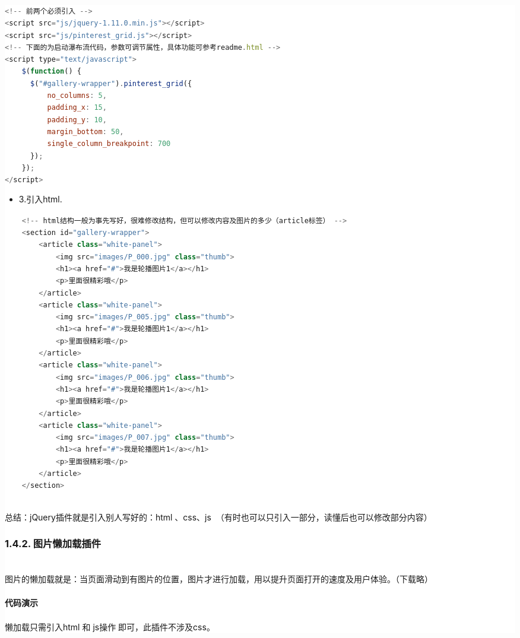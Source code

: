 ```javascript
<!-- 前两个必须引入 -->
<script src="js/jquery-1.11.0.min.js"></script>
<script src="js/pinterest_grid.js"></script>
<!-- 下面的为启动瀑布流代码，参数可调节属性，具体功能可参考readme.html -->
<script type="text/javascript">
	$(function() {
      $("#gallery-wrapper").pinterest_grid({
          no_columns: 5,
          padding_x: 15,
          padding_y: 10,
          margin_bottom: 50,
          single_column_breakpoint: 700
      });
	});
</script>
```


- 3.引入html.



```javascript
	<!-- html结构一般为事先写好，很难修改结构，但可以修改内容及图片的多少（article标签） -->
	<section id="gallery-wrapper">
        <article class="white-panel">
            <img src="images/P_000.jpg" class="thumb">
            <h1><a href="#">我是轮播图片1</a></h1>
            <p>里面很精彩哦</p>
        </article>
        <article class="white-panel">
            <img src="images/P_005.jpg" class="thumb">
            <h1><a href="#">我是轮播图片1</a></h1>
            <p>里面很精彩哦</p>
        </article>
        <article class="white-panel">
            <img src="images/P_006.jpg" class="thumb">
            <h1><a href="#">我是轮播图片1</a></h1>
            <p>里面很精彩哦</p>
        </article>
        <article class="white-panel">
            <img src="images/P_007.jpg" class="thumb">
            <h1><a href="#">我是轮播图片1</a></h1>
            <p>里面很精彩哦</p>
        </article>
    </section>
```

<br />总结：jQuery插件就是引入别人写好的：html 、css、js  （有时也可以只引入一部分，读懂后也可以修改部分内容）<br />

<a name="fb29cad3"></a>
### 1.4.2. 图片懒加载插件

<br />	图片的懒加载就是：当页面滑动到有图片的位置，图片才进行加载，用以提升页面打开的速度及用户体验。（下载略）<br />
<br />**代码演示**<br />
<br />	懒加载只需引入html 和 js操作 即可，此插件不涉及css。<br />
